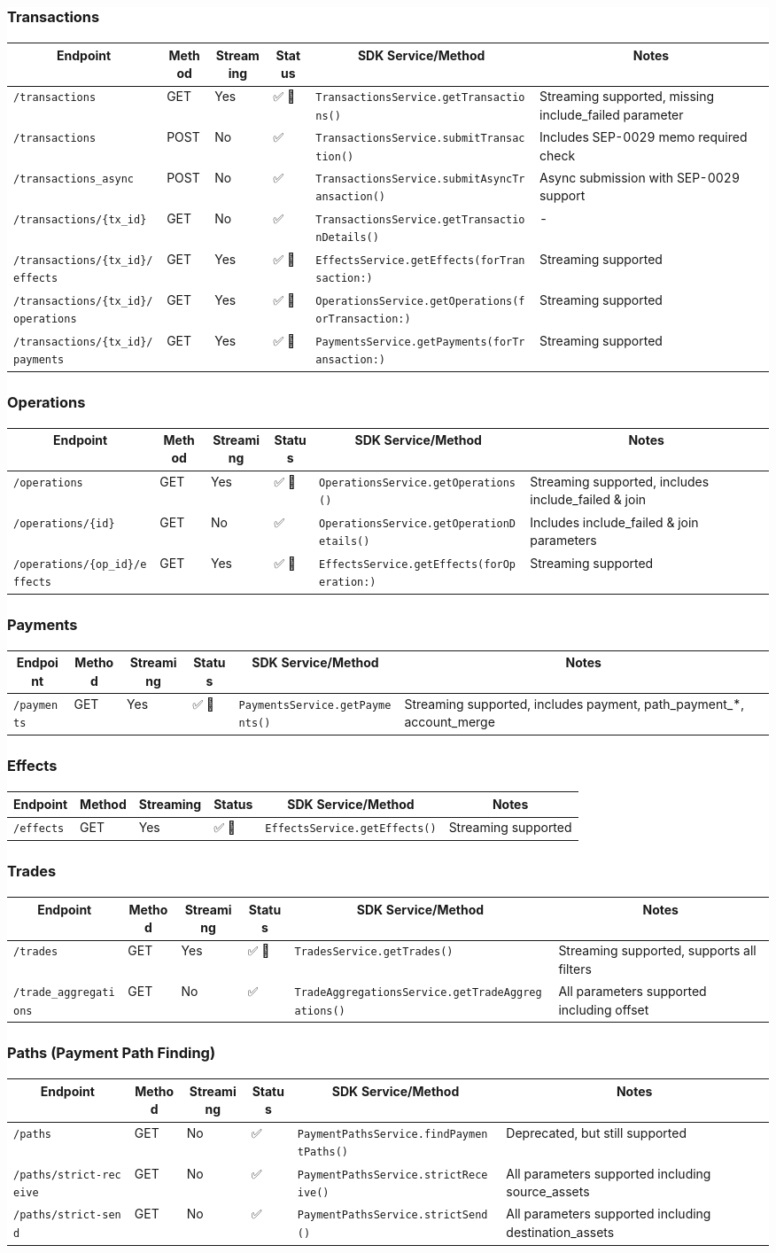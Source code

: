### Transactions
| Endpoint | Method | Streaming | Status | SDK Service/Method | Notes |
|----------|--------|-----------|--------|--------------------|-------|
| `/transactions` | GET | Yes | ✅ 🔄 | `TransactionsService.getTransactions()` | Streaming supported, missing include_failed parameter |
| `/transactions` | POST | No | ✅ | `TransactionsService.submitTransaction()` | Includes SEP-0029 memo required check |
| `/transactions_async` | POST | No | ✅ | `TransactionsService.submitAsyncTransaction()` | Async submission with SEP-0029 support |
| `/transactions/{tx_id}` | GET | No | ✅ | `TransactionsService.getTransactionDetails()` | - |
| `/transactions/{tx_id}/effects` | GET | Yes | ✅ 🔄 | `EffectsService.getEffects(forTransaction:)` | Streaming supported |
| `/transactions/{tx_id}/operations` | GET | Yes | ✅ 🔄 | `OperationsService.getOperations(forTransaction:)` | Streaming supported |
| `/transactions/{tx_id}/payments` | GET | Yes | ✅ 🔄 | `PaymentsService.getPayments(forTransaction:)` | Streaming supported |

### Operations
| Endpoint | Method | Streaming | Status | SDK Service/Method | Notes |
|----------|--------|-----------|--------|--------------------|-------|
| `/operations` | GET | Yes | ✅ 🔄 | `OperationsService.getOperations()` | Streaming supported, includes include_failed & join |
| `/operations/{id}` | GET | No | ✅ | `OperationsService.getOperationDetails()` | Includes include_failed & join parameters |
| `/operations/{op_id}/effects` | GET | Yes | ✅ 🔄 | `EffectsService.getEffects(forOperation:)` | Streaming supported |

### Payments
| Endpoint | Method | Streaming | Status | SDK Service/Method | Notes |
|----------|--------|-----------|--------|--------------------|-------|
| `/payments` | GET | Yes | ✅ 🔄 | `PaymentsService.getPayments()` | Streaming supported, includes payment, path_payment_*, account_merge |

### Effects
| Endpoint | Method | Streaming | Status | SDK Service/Method | Notes |
|----------|--------|-----------|--------|--------------------|-------|
| `/effects` | GET | Yes | ✅ 🔄 | `EffectsService.getEffects()` | Streaming supported |

### Trades
| Endpoint | Method | Streaming | Status | SDK Service/Method | Notes |
|----------|--------|-----------|--------|--------------------|-------|
| `/trades` | GET | Yes | ✅ 🔄 | `TradesService.getTrades()` | Streaming supported, supports all filters |
| `/trade_aggregations` | GET | No | ✅ | `TradeAggregationsService.getTradeAggregations()` | All parameters supported including offset |

### Paths (Payment Path Finding)
| Endpoint | Method | Streaming | Status | SDK Service/Method | Notes |
|----------|--------|-----------|--------|--------------------|-------|
| `/paths` | GET | No | ✅ | `PaymentPathsService.findPaymentPaths()` | Deprecated, but still supported |
| `/paths/strict-receive` | GET | No | ✅ | `PaymentPathsService.strictReceive()` | All parameters supported including source_assets |
| `/paths/strict-send` | GET | No | ✅ | `PaymentPathsService.strictSend()` | All parameters supported including destination_assets |

